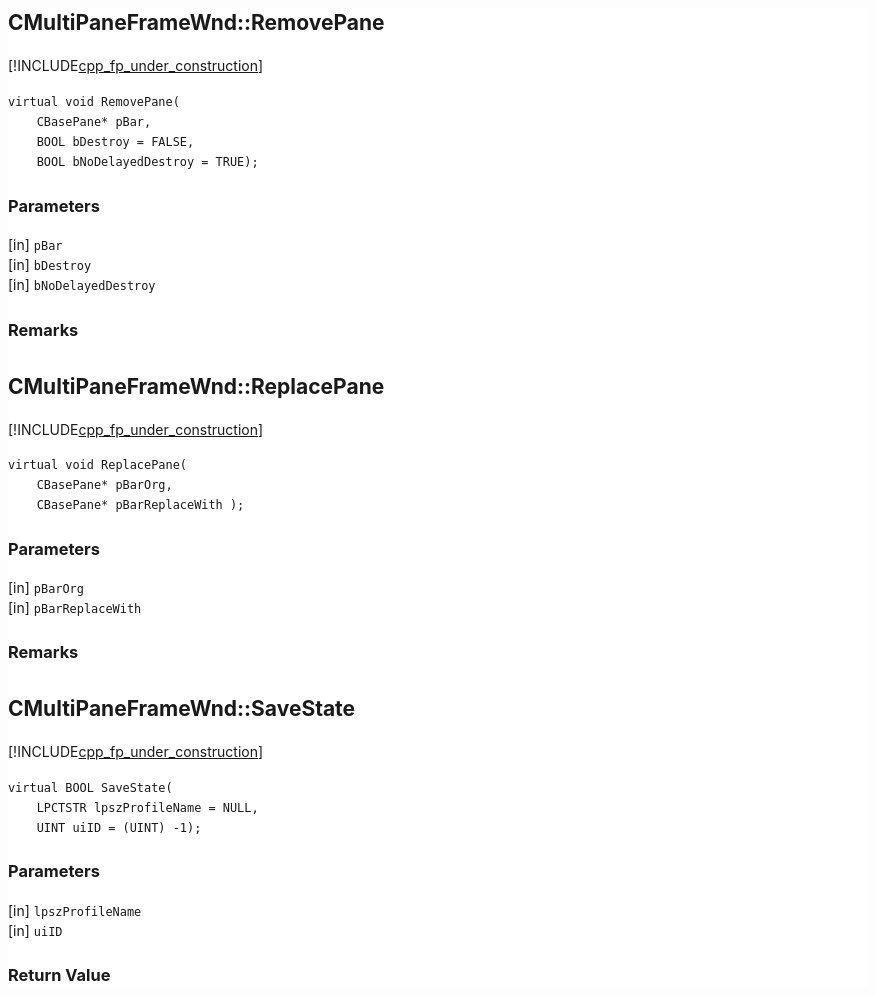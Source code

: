 ##  <a name="cmultipaneframewnd__removepane"></a>  CMultiPaneFrameWnd::RemovePane  
 [!INCLUDE[cpp_fp_under_construction](../mfcref/includes/cpp_fp_under_construction_md.md)]  
  
```  
virtual void RemovePane(  
    CBasePane* pBar,  
    BOOL bDestroy = FALSE,  
    BOOL bNoDelayedDestroy = TRUE);  
```  
  
### Parameters  
 [in] `pBar`  
  [in] `bDestroy`  
  [in] `bNoDelayedDestroy`  
  
### Remarks  
  
##  <a name="cmultipaneframewnd__replacepane"></a>  CMultiPaneFrameWnd::ReplacePane  
 [!INCLUDE[cpp_fp_under_construction](../mfcref/includes/cpp_fp_under_construction_md.md)]  
  
```  
virtual void ReplacePane(  
    CBasePane* pBarOrg,  
    CBasePane* pBarReplaceWith );  
```  
  
### Parameters  
 [in] `pBarOrg`  
  [in] `pBarReplaceWith`  
  
### Remarks  
  
##  <a name="cmultipaneframewnd__savestate"></a>  CMultiPaneFrameWnd::SaveState  
 [!INCLUDE[cpp_fp_under_construction](../mfcref/includes/cpp_fp_under_construction_md.md)]  
  
```  
virtual BOOL SaveState(  
    LPCTSTR lpszProfileName = NULL,  
    UINT uiID = (UINT) -1);  
```  
  
### Parameters  
 [in] `lpszProfileName`  
  [in] `uiID`  
  
### Return Value  
  